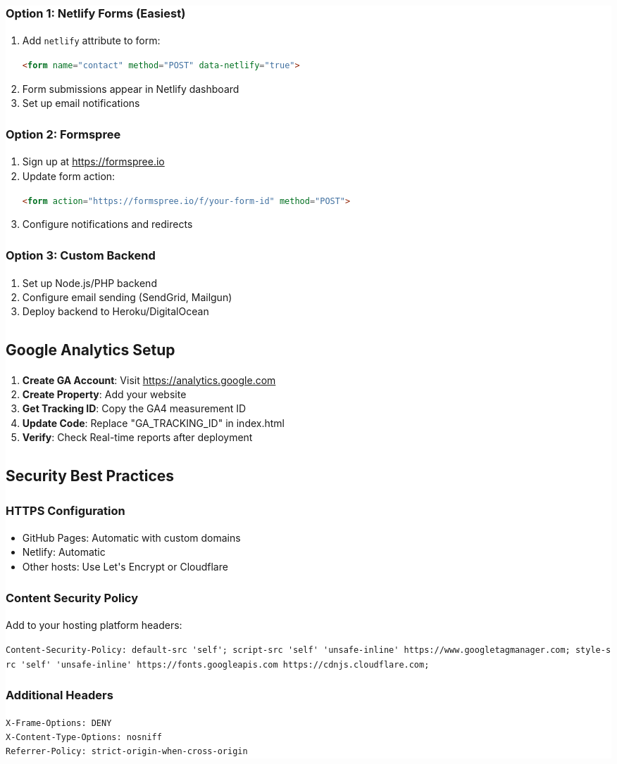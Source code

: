 ### Option 1: Netlify Forms (Easiest)
1. Add `netlify` attribute to form:
   ```html
   <form name="contact" method="POST" data-netlify="true">
   ```
2. Form submissions appear in Netlify dashboard
3. Set up email notifications

### Option 2: Formspree
1. Sign up at https://formspree.io
2. Update form action:
   ```html
   <form action="https://formspree.io/f/your-form-id" method="POST">
   ```
3. Configure notifications and redirects

### Option 3: Custom Backend
1. Set up Node.js/PHP backend
2. Configure email sending (SendGrid, Mailgun)
3. Deploy backend to Heroku/DigitalOcean

## Google Analytics Setup

1. **Create GA Account**: Visit https://analytics.google.com
2. **Create Property**: Add your website
3. **Get Tracking ID**: Copy the GA4 measurement ID
4. **Update Code**: Replace "GA_TRACKING_ID" in index.html
5. **Verify**: Check Real-time reports after deployment

## Security Best Practices

### HTTPS Configuration
- GitHub Pages: Automatic with custom domains
- Netlify: Automatic
- Other hosts: Use Let's Encrypt or Cloudflare

### Content Security Policy
Add to your hosting platform headers:
```
Content-Security-Policy: default-src 'self'; script-src 'self' 'unsafe-inline' https://www.googletagmanager.com; style-src 'self' 'unsafe-inline' https://fonts.googleapis.com https://cdnjs.cloudflare.com;
```

### Additional Headers
```
X-Frame-Options: DENY
X-Content-Type-Options: nosniff
Referrer-Policy: strict-origin-when-cross-origin
```
